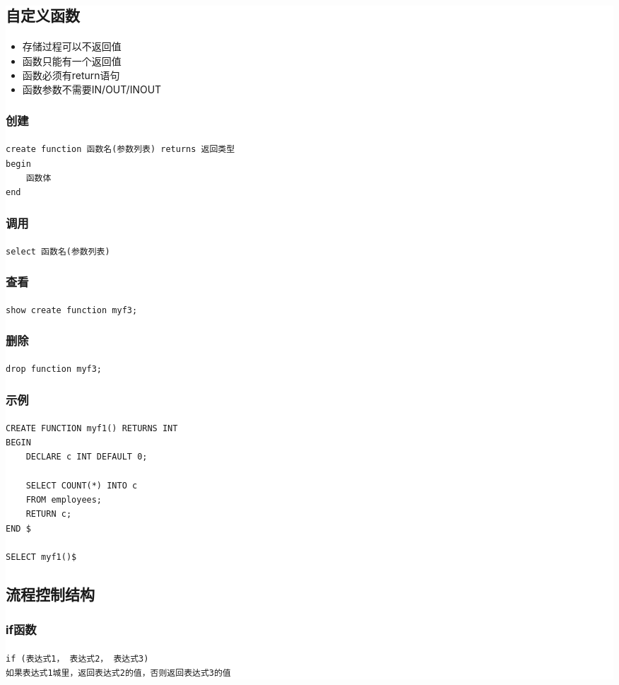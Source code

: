 

## 自定义函数

* 存储过程可以不返回值
* 函数只能有一个返回值
* 函数必须有return语句
* 函数参数不需要IN/OUT/INOUT

### 创建
```mysql
create function 函数名(参数列表) returns 返回类型
begin
    函数体
end
```

### 调用
```mysql
select 函数名(参数列表)
```

### 查看
```mysql
show create function myf3;
```

### 删除
```mysql
drop function myf3;
```

### 示例
```mysql
CREATE FUNCTION myf1() RETURNS INT
BEGIN
	DECLARE c INT DEFAULT 0;

	SELECT COUNT(*) INTO c
	FROM employees;
	RETURN c;
END $

SELECT myf1()$
```


## 流程控制结构
### if函数
```mysql
if (表达式1， 表达式2， 表达式3)
如果表达式1城里，返回表达式2的值，否则返回表达式3的值
```
